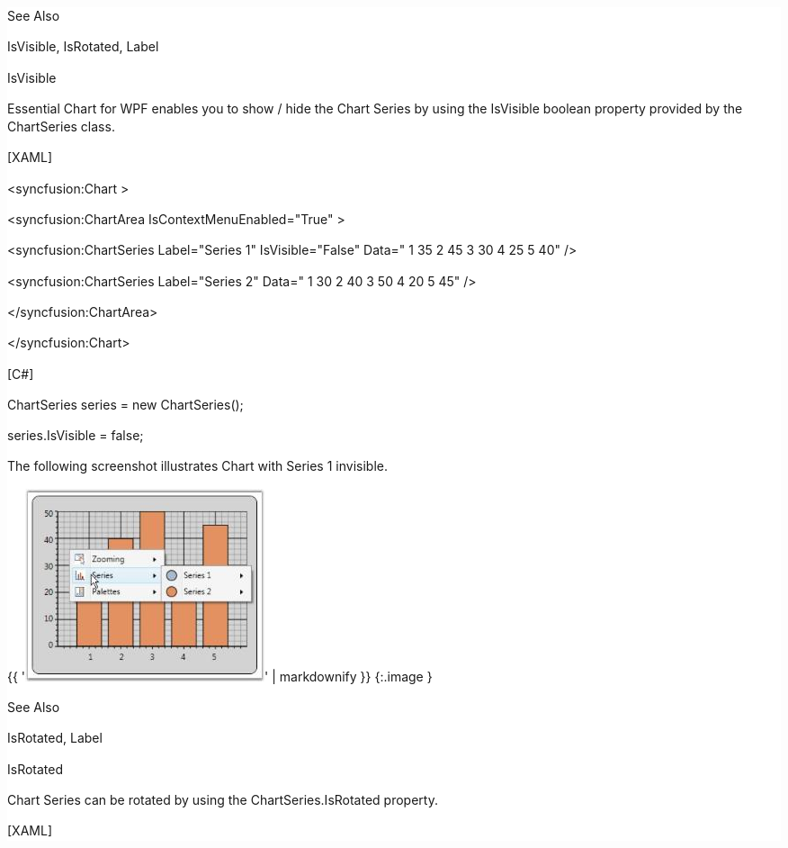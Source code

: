 
See Also

IsVisible, IsRotated, Label

IsVisible

Essential Chart for WPF enables you to show / hide the Chart Series by using the IsVisible boolean property provided by the ChartSeries class.

[XAML]



<syncfusion:Chart >

<syncfusion:ChartArea IsContextMenuEnabled="True" >                   

<syncfusion:ChartSeries Label="Series 1" IsVisible="False" Data=" 1 35 2 45 3 30 4 25 5 40" />

<syncfusion:ChartSeries Label="Series 2" Data=" 1 30 2 40 3 50 4 20 5 45" />

</syncfusion:ChartArea>                    

</syncfusion:Chart>



[C#]



ChartSeries series = new ChartSeries();

series.IsVisible = false;



The following screenshot illustrates Chart with Series 1 invisible.

{{ '![](Chart-Controls_images/Chart-Controls_img28.jpeg)' | markdownify }}
{:.image }


See Also

IsRotated, Label

IsRotated

Chart Series can be rotated by using the ChartSeries.IsRotated property.

[XAML]
